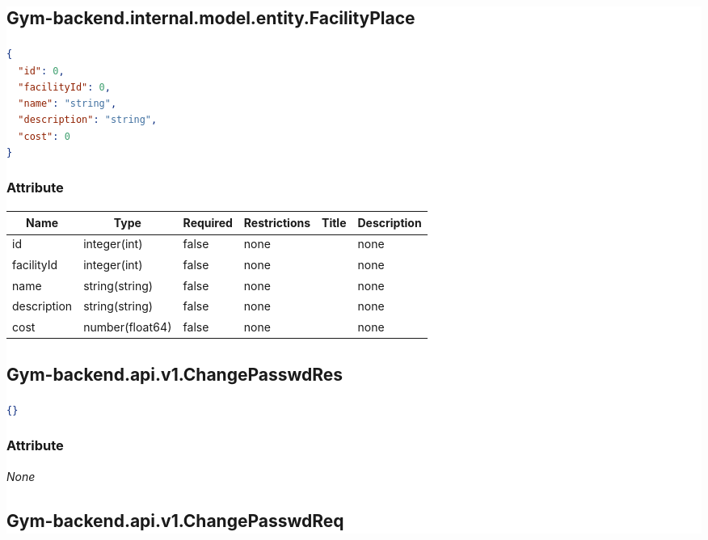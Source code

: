 <h2 id="tocS_Gym-backend.internal.model.entity.FacilityPlace">Gym-backend.internal.model.entity.FacilityPlace</h2>

<a id="schemagym-backend.internal.model.entity.facilityplace"></a>
<a id="schema_Gym-backend.internal.model.entity.FacilityPlace"></a>
<a id="tocSgym-backend.internal.model.entity.facilityplace"></a>
<a id="tocsgym-backend.internal.model.entity.facilityplace"></a>

```json
{
  "id": 0,
  "facilityId": 0,
  "name": "string",
  "description": "string",
  "cost": 0
}

```

### Attribute

|Name|Type|Required|Restrictions|Title|Description|
|---|---|---|---|---|---|
|id|integer(int)|false|none||none|
|facilityId|integer(int)|false|none||none|
|name|string(string)|false|none||none|
|description|string(string)|false|none||none|
|cost|number(float64)|false|none||none|

<h2 id="tocS_Gym-backend.api.v1.ChangePasswdRes">Gym-backend.api.v1.ChangePasswdRes</h2>

<a id="schemagym-backend.api.v1.changepasswdres"></a>
<a id="schema_Gym-backend.api.v1.ChangePasswdRes"></a>
<a id="tocSgym-backend.api.v1.changepasswdres"></a>
<a id="tocsgym-backend.api.v1.changepasswdres"></a>

```json
{}

```

### Attribute

*None*

<h2 id="tocS_Gym-backend.api.v1.ChangePasswdReq">Gym-backend.api.v1.ChangePasswdReq</h2>

<a id="schemagym-backend.api.v1.changepasswdreq"></a>
<a id="schema_Gym-backend.api.v1.ChangePasswdReq"></a>
<a id="tocSgym-backend.api.v1.changepasswdreq"></a>
<a id="tocsgym-backend.api.v1.changepasswdreq"></a>
